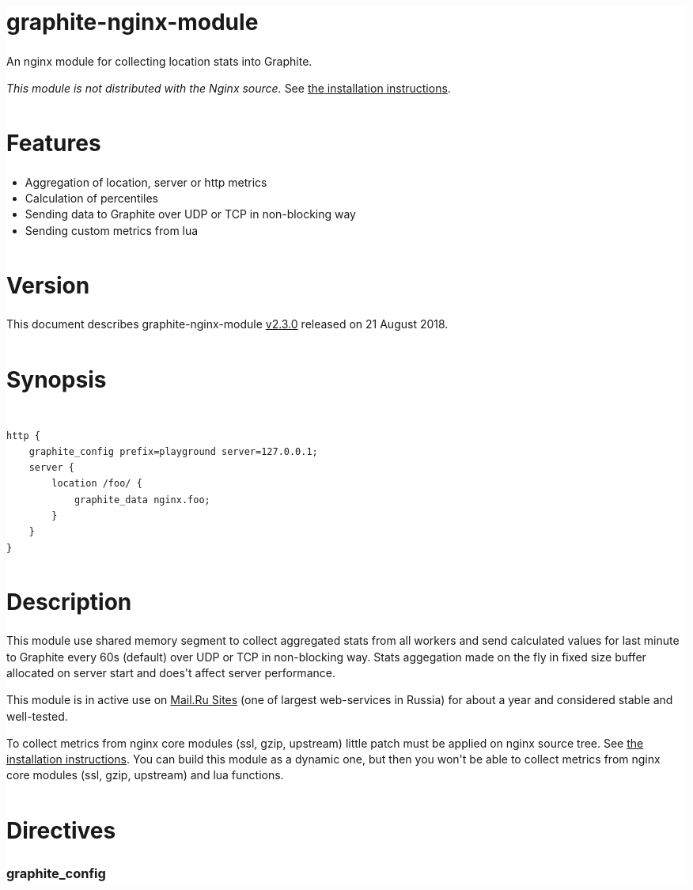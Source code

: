 graphite-nginx-module
=====================

An nginx module for collecting location stats into Graphite.

*This module is not distributed with the Nginx source.* See [the installation instructions](#installation).

Features
========

* Aggregation of location, server or http metrics
* Calculation of percentiles
* Sending data to Graphite over UDP or TCP in non-blocking way
* Sending custom metrics from lua

Version
=======

This document describes graphite-nginx-module [v2.3.0](https://github.com/mailru/graphite-nginx-module/tags) released on 21 August 2018.

Synopsis
========

```nginx

http {
    graphite_config prefix=playground server=127.0.0.1;
    server {
        location /foo/ {
            graphite_data nginx.foo;
        }
    }
}
```

Description
===========

This module use shared memory segment to collect aggregated stats from all workers and send calculated values for last minute to Graphite every 60s (default) over UDP or TCP in non-blocking way.
Stats aggegation made on the fly in fixed size buffer allocated on server start and does't affect server performance.

This module is in active use on [Mail.Ru Sites](http://mail.ru/) (one of largest web-services in Russia) for about a year and considered stable and well-tested.

To collect metrics from nginx core modules (ssl, gzip, upstream) little patch must be applied on nginx source tree. See [the installation instructions](#installation).
You can build this module as a dynamic one, but then you won't be able to collect metrics from nginx core modules (ssl, gzip, upstream) and lua functions.


Directives
==========

### graphite_config
